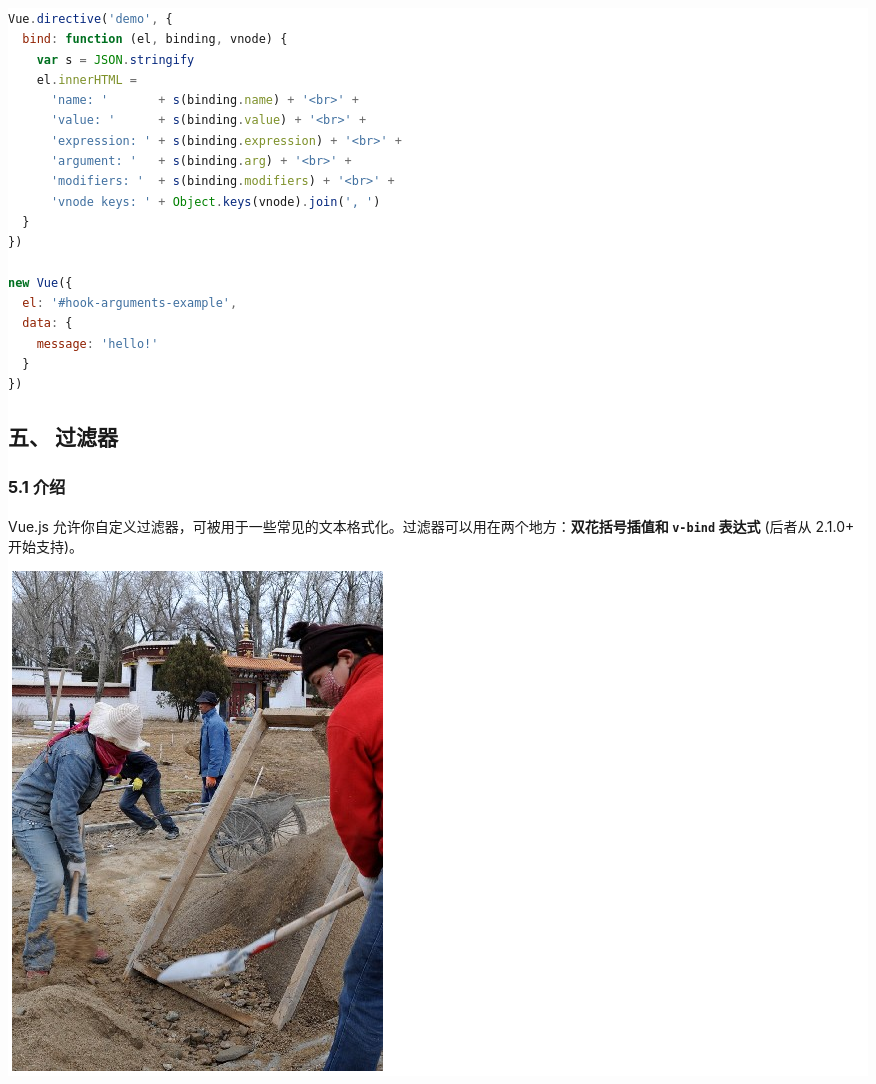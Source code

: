 ```js
Vue.directive('demo', {
  bind: function (el, binding, vnode) {
    var s = JSON.stringify
    el.innerHTML =
      'name: '       + s(binding.name) + '<br>' +
      'value: '      + s(binding.value) + '<br>' +
      'expression: ' + s(binding.expression) + '<br>' +
      'argument: '   + s(binding.arg) + '<br>' +
      'modifiers: '  + s(binding.modifiers) + '<br>' +
      'vnode keys: ' + Object.keys(vnode).join(', ')
  }
})

new Vue({
  el: '#hook-arguments-example',
  data: {
    message: 'hello!'
  }
})
```



## 五、 过滤器

### 5.1 介绍

Vue.js 允许你自定义过滤器，可被用于一些常见的文本格式化。过滤器可以用在两个地方：**双花括号插值和 `v-bind` 表达式** (后者从 2.1.0+ 开始支持)。

​	![logo](images\6.jpg)
